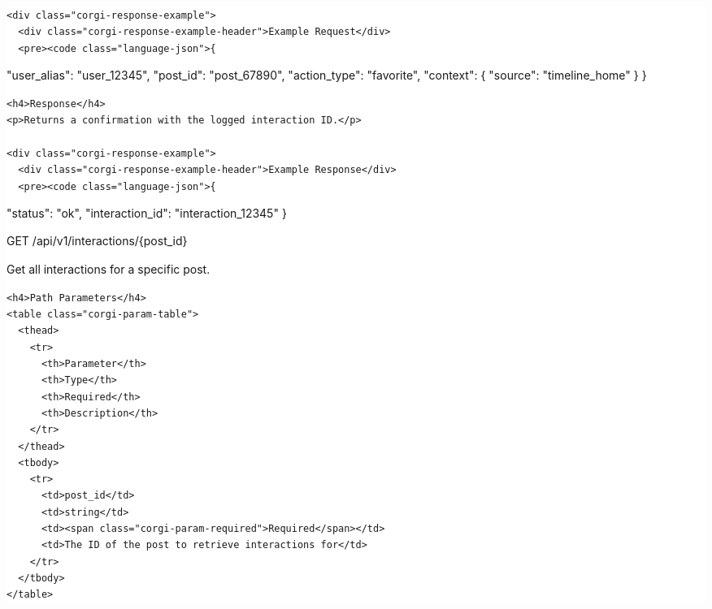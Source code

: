     <div class="corgi-response-example">
      <div class="corgi-response-example-header">Example Request</div>
      <pre><code class="language-json">{
  "user_alias": "user_12345",
  "post_id": "post_67890",
  "action_type": "favorite",
  "context": {
    "source": "timeline_home"
  }
}</code></pre>
    </div>
    
    <h4>Response</h4>
    <p>Returns a confirmation with the logged interaction ID.</p>
    
    <div class="corgi-response-example">
      <div class="corgi-response-example-header">Example Response</div>
      <pre><code class="language-json">{
  "status": "ok",
  "interaction_id": "interaction_12345"
}</code></pre>
    </div>
  </div>
</div>

<div class="corgi-endpoint">
  <div class="corgi-endpoint-header">
    <span class="corgi-endpoint-method get">GET</span>
    <span class="corgi-endpoint-path">/api/v1/interactions/{post_id}</span>
  </div>
  <div class="corgi-endpoint-body">
    <p>Get all interactions for a specific post.</p>
    
    <h4>Path Parameters</h4>
    <table class="corgi-param-table">
      <thead>
        <tr>
          <th>Parameter</th>
          <th>Type</th>
          <th>Required</th>
          <th>Description</th>
        </tr>
      </thead>
      <tbody>
        <tr>
          <td>post_id</td>
          <td>string</td>
          <td><span class="corgi-param-required">Required</span></td>
          <td>The ID of the post to retrieve interactions for</td>
        </tr>
      </tbody>
    </table>
    